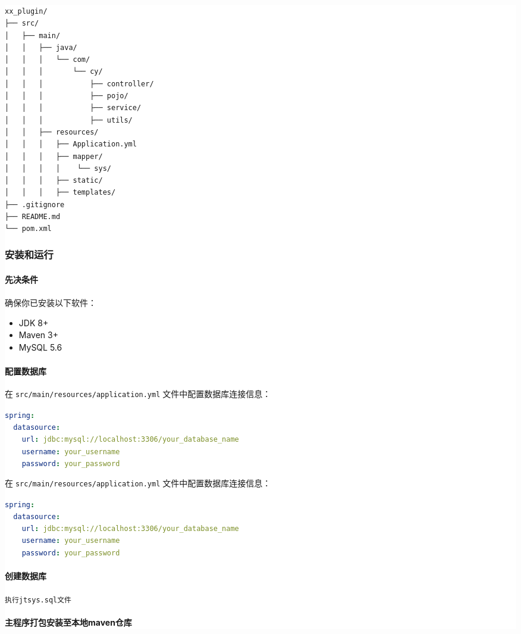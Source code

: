 ```
xx_plugin/
├── src/
│   ├── main/
│   │   ├── java/
│   │   │   └── com/
│   │   │       └── cy/
│   │   │           ├── controller/
│   │   │           ├── pojo/
│   │   │           ├── service/
│   │   │           ├── utils/
│   │   ├── resources/
│   │   │   ├── Application.yml
│   │   │   ├── mapper/
│   │   │   │    └── sys/
│   │   │   ├── static/
│   │   │   ├── templates/
├── .gitignore
├── README.md
└── pom.xml
```

### 安装和运行

#### 先决条件

确保你已安装以下软件：

- JDK 8+
- Maven 3+
- MySQL 5.6

#### 配置数据库

在 `src/main/resources/application.yml` 文件中配置数据库连接信息：

```yaml
spring:
  datasource:
    url: jdbc:mysql://localhost:3306/your_database_name
    username: your_username
    password: your_password
```

在 `src/main/resources/application.yml` 文件中配置数据库连接信息：

```yaml
spring:
  datasource:
    url: jdbc:mysql://localhost:3306/your_database_name
    username: your_username
    password: your_password
```
#### 创建数据库
```
执行jtsys.sql文件
```
#### 主程序打包安装至本地maven仓库
